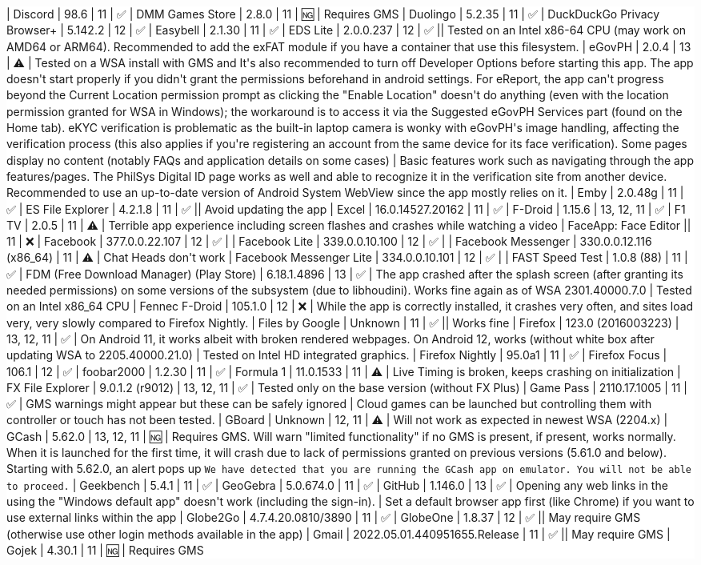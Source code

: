 | Discord | 98.6 | 11 | ✅
| DMM Games Store | 2.8.0 | 11 | 🆖 | Requires GMS
| Duolingo | 5.2.35 | 11 | ✅
| DuckDuckGo Privacy Browser+ | 5.142.2 | 12 | ✅
| Easybell | 2.1.30 | 11 | ✅
| EDS Lite | 2.0.0.237 | 12 | ✅ || Tested on an Intel x86-64 CPU (may work on AMD64 or ARM64). Recommended to add the exFAT module if you have a container that use this filesystem.
| eGovPH | 2.0.4 | 13 | ⚠️ | Tested on a WSA install with GMS and It's also recommended to turn off Developer Options before starting this app.  The app doesn't start properly if you didn't grant the permissions beforehand in android settings. For eReport, the app can't progress beyond the Current Location permission prompt as clicking the "Enable Location" doesn't do anything (even with the location permission granted for WSA in Windows); the workaround is to access it via the Suggested eGovPH Services part (found on the Home tab). eKYC verification is problematic as the built-in laptop camera is wonky with eGovPH's image handling, affecting the verification process (this also applies if you're registering an account from the same device for its face verification). Some pages display no content (notably FAQs and application details on some cases) |  Basic features work such as navigating through the app features/pages. The PhilSys Digital ID page works as well and able to recognize it in the verification site from another device. Recommended to use an up-to-date version of Android System WebView since the app mostly relies on it.
| Emby | 2.0.48g | 11 | ✅
| ES File Explorer | 4.2.1.8 | 11 | ✅ || Avoid updating the app
| Excel | 16.0.14527.20162 | 11 | ✅
| F-Droid | 1.15.6 | 13, 12, 11 | ✅
| F1 TV | 2.0.5 | 11 | ⚠️ | Terrible app experience including screen flashes and crashes while watching a video
| FaceApp: Face Editor || 11 | ❌
| Facebook | 377.0.0.22.107 | 12 | ✅ | 
| Facebook Lite | 339.0.0.10.100 | 12 | ✅ |
| Facebook Messenger | 330.0.0.12.116 (x86_64) | 11 | ⚠️ | Chat Heads don't work
| Facebook Messenger Lite | 334.0.0.10.101 | 12 | ✅ | 
| FAST Speed Test | 1.0.8 (88) | 11 | ✅
| FDM (Free Download Manager) (Play Store) | 6.18.1.4896 | 13 | ✅ | The app crashed after the splash screen (after granting its needed permissions) on some versions of the subsystem (due to libhoudini). Works fine again as of WSA 2301.40000.7.0 | Tested on an Intel x86_64 CPU
| Fennec F-Droid | 105.1.0 | 12 | ❌ | While the app is correctly installed, it crashes very often, and sites load very, very slowly compared to Firefox Nightly.
| Files by Google | Unknown | 11 | ✅ || Works fine
| Firefox | 123.0 (2016003223) | 13, 12, 11 | ✅ | On Android 11, it works albeit with broken rendered webpages. On Android 12, works (without white box after updating WSA to 2205.40000.21.0) | Tested on Intel HD integrated graphics.
| Firefox Nightly | 95.0a1 | 11 | ✅
| Firefox Focus | 106.1 | 12 | ✅
| foobar2000 | 1.2.30 | 11 | ✅
| Formula 1 | 11.0.1533 | 11 | ⚠️ | Live Timing is broken, keeps crashing on initialization
| FX File Explorer | 9.0.1.2 (r9012) | 13, 12, 11 | ✅ | Tested only on the base version (without FX Plus)
| Game Pass | 2110.17.1005 | 11 | ✅ | GMS warnings might appear but these can be safely ignored | Cloud games can be launched but controlling them with controller or touch has not been tested.
| GBoard | Unknown | 12, 11 | ⚠️ | Will not work as expected in newest WSA (2204.x)
| GCash | 5.62.0 | 13, 12, 11 | 🆖 | Requires GMS. Will warn "limited functionality" if no GMS is present, if present, works normally. When it is launched for the first time, it will crash due to lack of permissions granted on previous versions (5.61.0 and below). Starting with 5.62.0, an alert pops up `We have detected that you are running the GCash app on emulator. You will not be able to proceed.` 
| Geekbench | 5.4.1 | 11 | ✅
| GeoGebra | 5.0.674.0 | 11 | ✅
| GitHub | 1.146.0 | 13 | ✅ | Opening any web links in the using the "Windows default app" doesn't work (including the sign-in). | Set a default browser app first (like Chrome) if you want to use external links within the app
| Globe2Go | 4.7.4.20.0810/3890 | 11 | ✅
| GlobeOne | 1.8.37 | 12 | ✅ || May require GMS (otherwise use other login methods available in the app)
| Gmail | 2022.05.01.440951655.Release | 11 | ✅ || May require GMS
| Gojek | 4.30.1 | 11 | 🆖 | Requires GMS